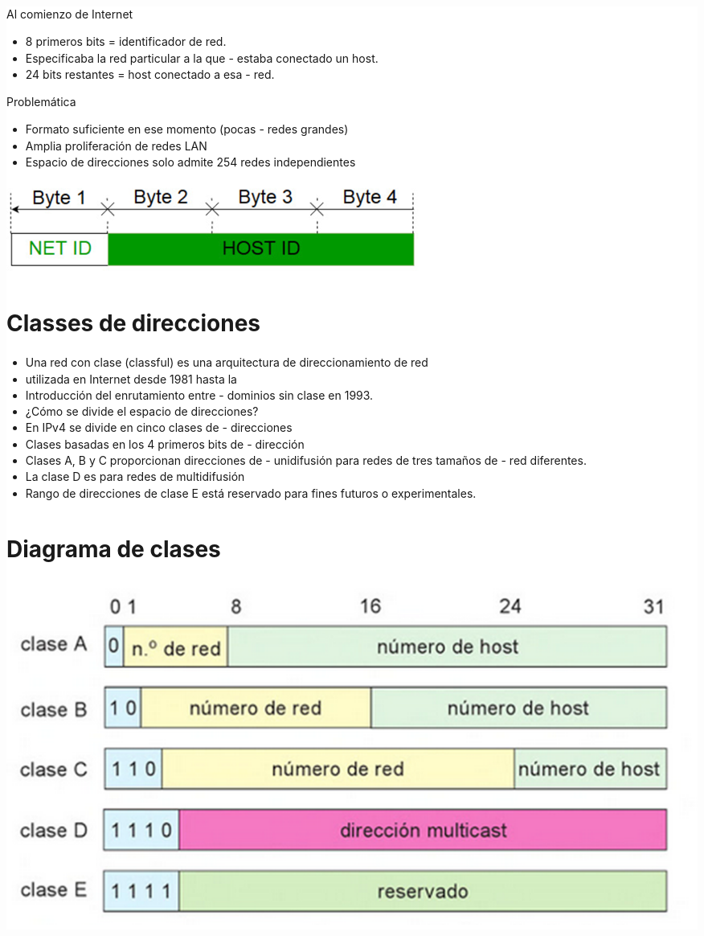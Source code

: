 Al comienzo de Internet

- 8 primeros bits = identificador de red. 
- Especificaba la red particular a la que - estaba conectado un host. 
- 24 bits restantes = host conectado a esa - red. 

Problemática

- Formato suficiente en ese momento (pocas - redes grandes)
- Amplia proliferación de redes LAN
- Espacio de direcciones solo admite 254 redes independientes

![](2019-05-08-08-42-46.png)

# Classes de direcciones

- Una red con clase (classful) es una arquitectura de direccionamiento de red 
- utilizada en Internet desde 1981 hasta la 
- Introducción del enrutamiento entre - dominios sin clase en 1993. 
- ¿Cómo se divide el espacio de direcciones?
- En IPv4 se divide en cinco clases de - direcciones 
- Clases basadas en los 4 primeros bits de - dirección 
- Clases A, B y C proporcionan direcciones de - unidifusión para redes de tres tamaños de - red diferentes. 
- La clase D es para redes de multidifusión 
- Rango de direcciones de clase E está reservado para fines futuros o experimentales.

# Diagrama de clases

![](2019-05-08-08-43-18.png)
